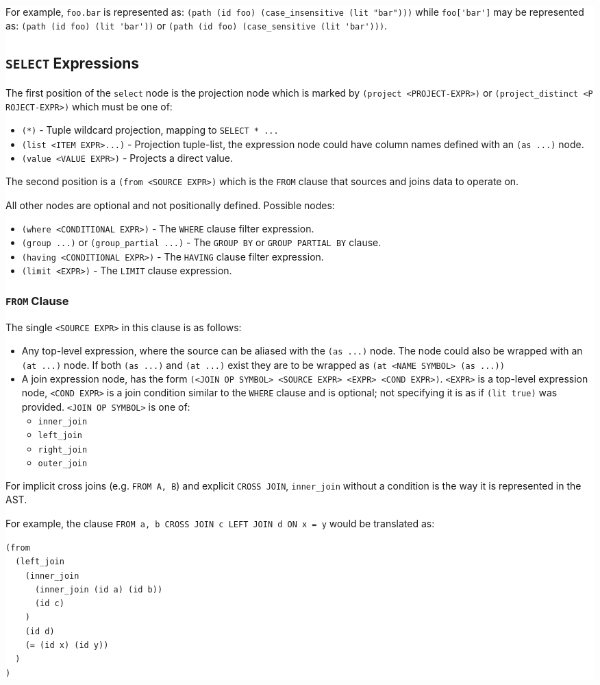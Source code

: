 For example, `foo.bar` is represented as: `(path (id foo) (case_insensitive (lit "bar")))` while `foo['bar']` may be 
represented as: `(path (id foo) (lit 'bar'))` or `(path (id foo) (case_sensitive (lit 'bar')))`.

## `SELECT` Expressions
The first position of the `select` node is the projection node which is marked by
`(project <PROJECT-EXPR>)` or `(project_distinct <PROJECT-EXPR>)` which must be one of:

* `(*)` - Tuple wildcard projection, mapping to `SELECT * ...`
* `(list <ITEM EXPR>...)` - Projection tuple-list, the expression node could have
  column names defined with an `(as ...)` node.
* `(value <VALUE EXPR>)` - Projects a direct value.

The second position is a `(from <SOURCE EXPR>)` which is the `FROM` clause that sources and
joins data to operate on.

All other nodes are optional and not positionally defined.  Possible nodes:

* `(where <CONDITIONAL EXPR>)` - The `WHERE` clause filter expression.
* `(group ...)` or `(group_partial ...)` - The `GROUP BY` or `GROUP PARTIAL BY` clause.
* `(having <CONDITIONAL EXPR>)` - The `HAVING` clause filter expression.
* `(limit <EXPR>)` - The `LIMIT` clause expression. 

### `FROM` Clause
The single `<SOURCE EXPR>` in this clause is as follows:

* Any top-level expression, where the source can be aliased with the `(as ...)` node.
  The node could also be wrapped with an `(at ...)` node.  If both `(as ...)` and `(at ...)` exist
  they are to be wrapped as `(at <NAME SYMBOL> (as ...))`
* A join expression node, has the form `(<JOIN OP SYMBOL> <SOURCE EXPR> <EXPR> <COND EXPR>)`.
  `<EXPR>` is a top-level expression node, `<COND EXPR>` is a join condition similar to the `WHERE`
  clause and is optional; not specifying it is as if `(lit true)` was provided.
  `<JOIN OP SYMBOL>` is one of:
  * `inner_join`
  * `left_join`
  * `right_join`
  * `outer_join`

For implicit cross joins (e.g. `FROM A, B`) and explicit `CROSS JOIN`, `inner_join` without a
condition is the way it is represented in the AST.

For example, the clause `FROM a, b CROSS JOIN c LEFT JOIN d ON x = y` would be translated as:

```
(from
  (left_join
    (inner_join
      (inner_join (id a) (id b))
      (id c)
    )
    (id d)
    (= (id x) (id y))
  )
)
```
